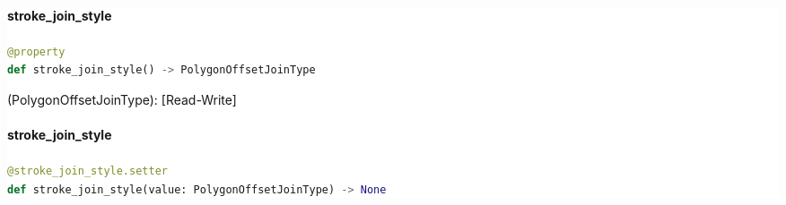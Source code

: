 <a id="unreal.SVGActor.stroke_join_style"></a>

#### stroke_join_style

```python
@property
def stroke_join_style() -> PolygonOffsetJoinType
```

(PolygonOffsetJoinType):  [Read-Write]

<a id="unreal.SVGActor.stroke_join_style"></a>

#### stroke_join_style

```python
@stroke_join_style.setter
def stroke_join_style(value: PolygonOffsetJoinType) -> None
```

<a id="unreal.SVGActorEditorComponent"></a>